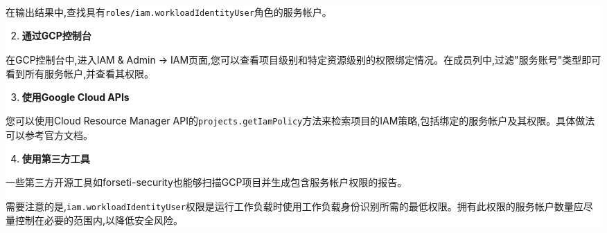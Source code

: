 在输出结果中,查找具有`roles/iam.workloadIdentityUser`角色的服务帐户。

2. **通过GCP控制台**

在GCP控制台中,进入IAM & Admin -> IAM页面,您可以查看项目级别和特定资源级别的权限绑定情况。在成员列中,过滤"服务账号"类型即可看到所有服务帐户,并查看其权限。

3. **使用Google Cloud APIs**

您可以使用Cloud Resource Manager API的`projects.getIamPolicy`方法来检索项目的IAM策略,包括绑定的服务帐户及其权限。具体做法可以参考官方文档。

4. **使用第三方工具**

一些第三方开源工具如forseti-security也能够扫描GCP项目并生成包含服务帐户权限的报告。

需要注意的是,`iam.workloadIdentityUser`权限是运行工作负载时使用工作负载身份识别所需的最低权限。拥有此权限的服务帐户数量应尽量控制在必要的范围内,以降低安全风险。
